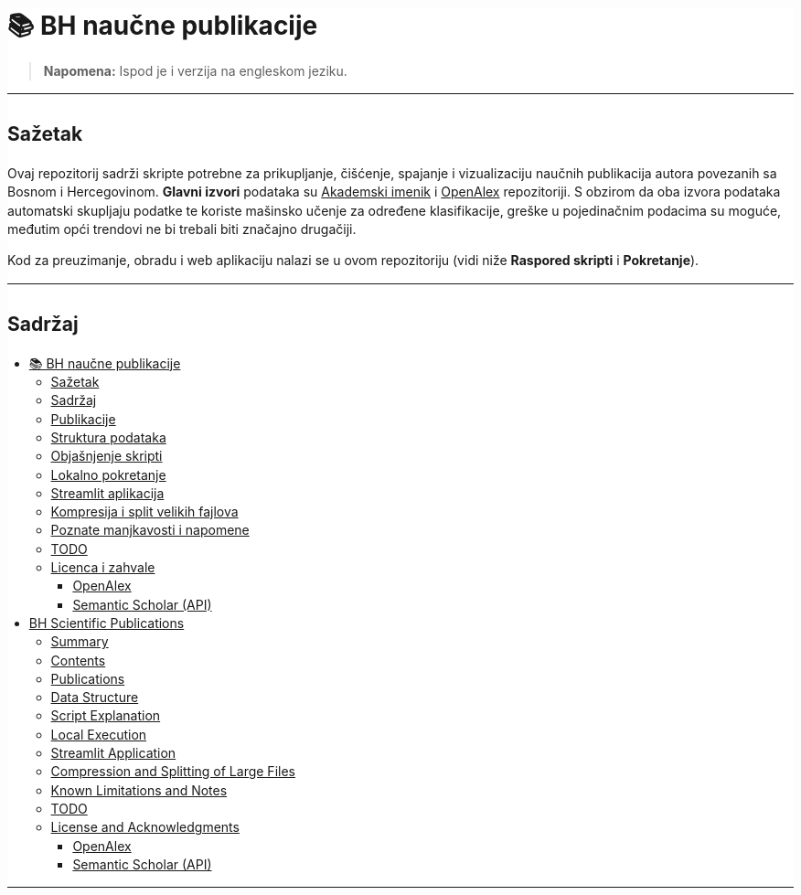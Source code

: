 # 📚 BH naučne publikacije

> **Napomena:** Ispod je i verzija na engleskom jeziku.

---

## Sažetak

Ovaj repozitorij sadrži skripte potrebne za prikupljanje, čišćenje, spajanje i vizualizaciju naučnih publikacija autora povezanih sa Bosnom i Hercegovinom. **Glavni izvori** podataka su [Akademski imenik](https://www.akademskiimenik.ba) i [OpenAlex](https://openalex.org/) repozitoriji. S obzirom da oba izvora podataka automatski skupljaju podatke te koriste mašinsko učenje za određene klasifikacije, greške u pojedinačnim podacima su moguće, međutim opći trendovi ne bi trebali biti značajno drugačiji.

Kod za preuzimanje, obradu i web aplikaciju nalazi se u ovom repozitoriju (vidi niže **Raspored skripti** i **Pokretanje**).

---

## Sadržaj

- [📚 BH naučne publikacije](#-bh-naučne-publikacije)
  - [Sažetak](#sažetak)
  - [Sadržaj](#sadržaj)
  - [Publikacije](#publikacije)
  - [Struktura podataka](#struktura-podataka)
  - [Objašnjenje skripti](#objašnjenje-skripti)
  - [Lokаlnо pokretanje](#lokаlnо-pokretanje)
  - [Streamlit aplikacija](#streamlit-aplikacija)
  - [Kompresija i split velikih fajlova](#kompresija-i-split-velikih-fajlova)
  - [Poznate manjkavosti i napomene](#poznate-manjkavosti-i-napomene)
  - [TODO](#todo)
  - [Licenca i zahvale](#licenca-i-zahvale)
    - [OpenAlex](#openalex)
    - [Semantic Scholar (API)](#semantic-scholar-api)
- [BH Scientific Publications](#bh-scientific-publications)
  - [Summary](#summary)
  - [Contents](#contents)
  - [Publications](#publications)
  - [Data Structure](#data-structure)
  - [Script Explanation](#script-explanation)
  - [Local Execution](#local-execution)
  - [Streamlit Application](#streamlit-application)
  - [Compression and Splitting of Large Files](#compression-and-splitting-of-large-files)
  - [Known Limitations and Notes](#known-limitations-and-notes)
  - [TODO](#todo-1)
  - [License and Acknowledgments](#license-and-acknowledgments)
    - [OpenAlex](#openalex-1)
    - [Semantic Scholar (API)](#semantic-scholar-api-1)

---